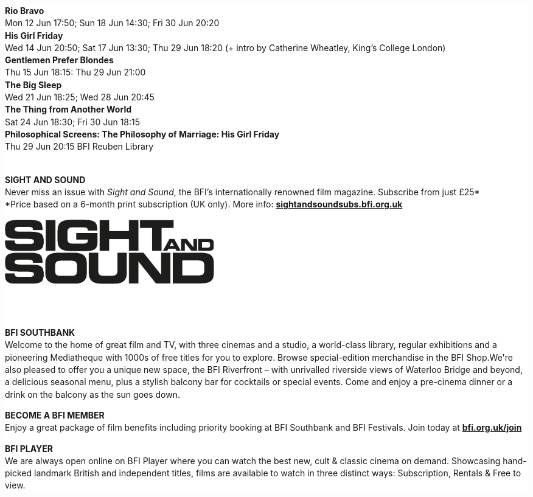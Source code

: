 **Rio Bravo**<br>
Mon 12 Jun 17:50; Sun 18 Jun 14:30;  Fri 30 Jun 20:20<br>
**His Girl Friday**<br>
Wed 14 Jun 20:50; Sat 17 Jun 13:30; Thu 29 Jun 18:20 (+ intro by Catherine Wheatley, King’s College London)<br>
**Gentlemen Prefer Blondes**<br>
Thu 15 Jun 18:15: Thu 29 Jun 21:00<br>
**The Big Sleep**<br>
Wed 21 Jun 18:25; Wed 28 Jun 20:45<br>
**The Thing from Another World**<br>
Sat 24 Jun 18:30; Fri 30 Jun 18:15<br>
**Philosophical Screens:  The Philosophy of Marriage: His Girl Friday**<br>
Thu 29 Jun 20:15 BFI Reuben Library<br>
<br>

**SIGHT AND SOUND**<br>
Never miss an issue with _Sight and Sound_, the BFI’s internationally renowned film magazine. Subscribe from just £25*<br>
*Price based on a 6-month print subscription (UK only). More info: [**sightandsoundsubs.bfi.org.uk**](https://sightandsoundsubs.bfi.org.uk/subscribe)

<img style="float: left;" src="/img/sight-and-sound.jpg" width="40%" height="40%"><br><br><br><br><br><br><br><br>

**BFI SOUTHBANK**  
Welcome to the home of great film and TV, with three cinemas and a studio, a world-class library, regular exhibitions and a pioneering Mediatheque with 1000s of free titles for you to explore. Browse special-edition merchandise in the BFI Shop.We&#39;re also pleased to offer you a unique new space, the BFI Riverfront – with unrivalled riverside views of Waterloo Bridge and beyond, a delicious seasonal menu, plus a stylish balcony bar for cocktails or special events. Come and enjoy a pre-cinema dinner or a drink on the balcony as the sun goes down.  

**BECOME A BFI MEMBER**  
Enjoy a great package of film benefits including priority booking at BFI Southbank and BFI Festivals. Join today at [**bfi.org.uk/join**](http://www.bfi.org.uk/join)  

**BFI PLAYER**  
 We are always open online on BFI Player where you can watch the best new, cult &amp; classic cinema on demand. Showcasing hand-picked landmark British and independent titles, films are available to watch in three distinct ways: Subscription, Rentals &amp; Free to view.  
